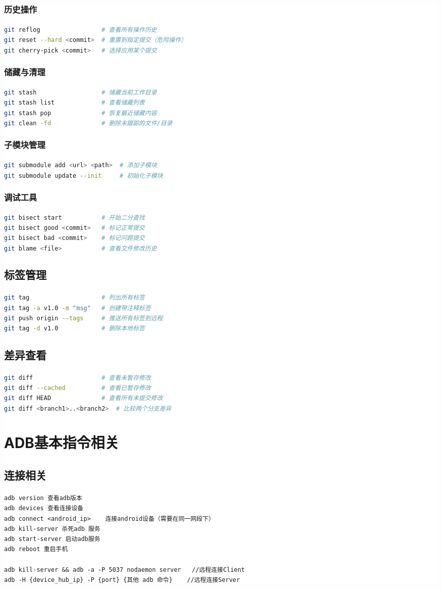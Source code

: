 ### 历史操作
```bash
git reflog                 # 查看所有操作历史
git reset --hard <commit>  # 重置到指定提交（危险操作）
git cherry-pick <commit>   # 选择应用某个提交
```

### 储藏与清理
```bash
git stash                  # 储藏当前工作目录
git stash list             # 查看储藏列表
git stash pop              # 恢复最近储藏内容
git clean -fd              # 删除未跟踪的文件/目录
```

### 子模块管理
```bash
git submodule add <url> <path>  # 添加子模块
git submodule update --init     # 初始化子模块
```

### 调试工具
```bash
git bisect start           # 开始二分查找
git bisect good <commit>   # 标记正常提交
git bisect bad <commit>    # 标记问题提交
git blame <file>           # 查看文件修改历史
```

## 标签管理
```bash
git tag                    # 列出所有标签
git tag -a v1.0 -m "msg"   # 创建带注释标签
git push origin --tags     # 推送所有标签到远程
git tag -d v1.0            # 删除本地标签
```

## 差异查看
```bash
git diff                   # 查看未暂存修改
git diff --cached          # 查看已暂存修改
git diff HEAD              # 查看所有未提交修改
git diff <branch1>..<branch2>  # 比较两个分支差异
```


# ADB基本指令相关

## 连接相关
```shell
adb version 查看adb版本
adb devices 查看连接设备
adb connect <android_ip>    连接android设备（需要在同一网段下）
adb kill-server 杀死adb 服务
adb start-server 启动adb服务
adb reboot 重启手机

adb kill-server && adb -a -P 5037 nodaemon server   //远程连接Client
adb -H {device_hub_ip} -P {port} {其他 adb 命令}    //远程连接Server
```
